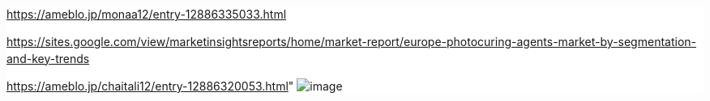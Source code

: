 <a href=https://ameblo.jp/monaa12/entry-12886335033.html>https://ameblo.jp/monaa12/entry-12886335033.html</a>

<a href=https://sites.google.com/view/marketinsightsreports/home/market-report/europe-photocuring-agents-market-by-segmentation-and-key-trends>https://sites.google.com/view/marketinsightsreports/home/market-report/europe-photocuring-agents-market-by-segmentation-and-key-trends</a>

<a href=https://ameblo.jp/chaitali12/entry-12886320053.html>https://ameblo.jp/chaitali12/entry-12886320053.html</a>"
![image](https://github.com/user-attachments/assets/4f512c0f-32c1-453c-8536-a69de86d9d22)
